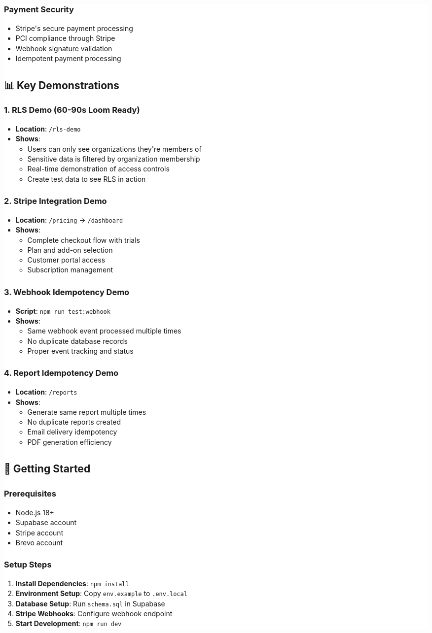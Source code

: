 ### Payment Security
- Stripe's secure payment processing
- PCI compliance through Stripe
- Webhook signature validation
- Idempotent payment processing

## 📊 Key Demonstrations

### 1. RLS Demo (60-90s Loom Ready)
- **Location**: `/rls-demo`
- **Shows**: 
  - Users can only see organizations they're members of
  - Sensitive data is filtered by organization membership
  - Real-time demonstration of access controls
  - Create test data to see RLS in action

### 2. Stripe Integration Demo
- **Location**: `/pricing` → `/dashboard`
- **Shows**:
  - Complete checkout flow with trials
  - Plan and add-on selection
  - Customer portal access
  - Subscription management

### 3. Webhook Idempotency Demo
- **Script**: `npm run test:webhook`
- **Shows**:
  - Same webhook event processed multiple times
  - No duplicate database records
  - Proper event tracking and status

### 4. Report Idempotency Demo
- **Location**: `/reports`
- **Shows**:
  - Generate same report multiple times
  - No duplicate reports created
  - Email delivery idempotency
  - PDF generation efficiency

## 🚀 Getting Started

### Prerequisites
- Node.js 18+
- Supabase account
- Stripe account
- Brevo account

### Setup Steps
1. **Install Dependencies**: `npm install`
2. **Environment Setup**: Copy `env.example` to `.env.local`
3. **Database Setup**: Run `schema.sql` in Supabase
4. **Stripe Webhooks**: Configure webhook endpoint
5. **Start Development**: `npm run dev`

